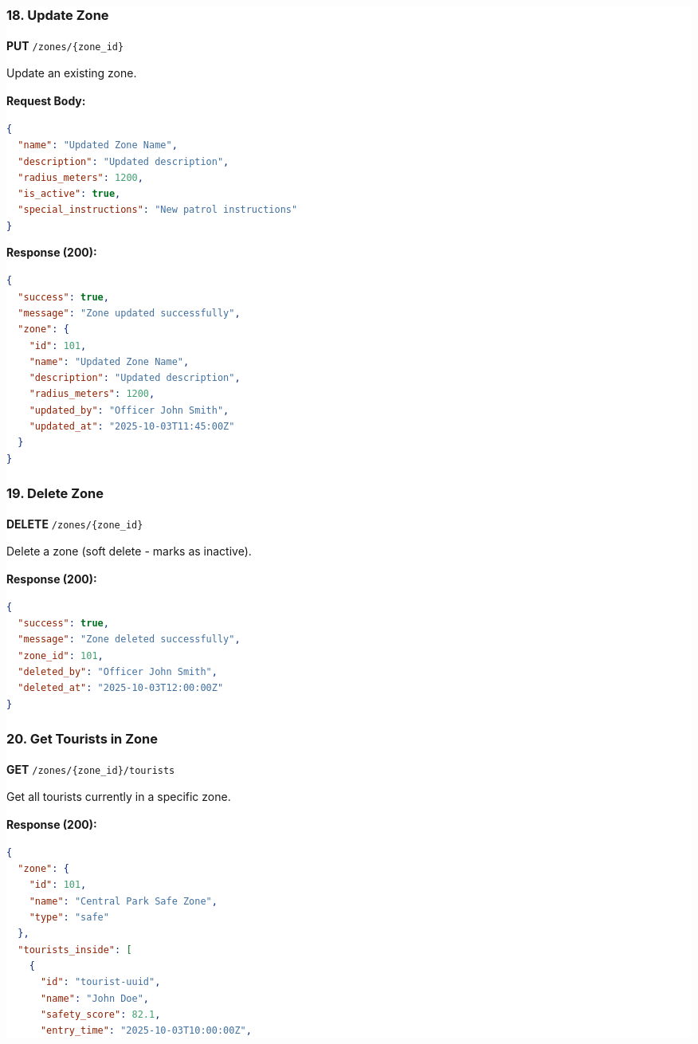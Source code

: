 ### 18. Update Zone
**PUT** `/zones/{zone_id}`

Update an existing zone.

**Request Body:**
```json
{
  "name": "Updated Zone Name",
  "description": "Updated description",
  "radius_meters": 1200,
  "is_active": true,
  "special_instructions": "New patrol instructions"
}
```

**Response (200):**
```json
{
  "success": true,
  "message": "Zone updated successfully",
  "zone": {
    "id": 101,
    "name": "Updated Zone Name",
    "description": "Updated description",
    "radius_meters": 1200,
    "updated_by": "Officer John Smith",
    "updated_at": "2025-10-03T11:45:00Z"
  }
}
```

### 19. Delete Zone
**DELETE** `/zones/{zone_id}`

Delete a zone (soft delete - marks as inactive).

**Response (200):**
```json
{
  "success": true,
  "message": "Zone deleted successfully",
  "zone_id": 101,
  "deleted_by": "Officer John Smith",
  "deleted_at": "2025-10-03T12:00:00Z"
}
```

### 20. Get Tourists in Zone
**GET** `/zones/{zone_id}/tourists`

Get all tourists currently in a specific zone.

**Response (200):**
```json
{
  "zone": {
    "id": 101,
    "name": "Central Park Safe Zone",
    "type": "safe"
  },
  "tourists_inside": [
    {
      "id": "tourist-uuid",
      "name": "John Doe",
      "safety_score": 82.1,
      "entry_time": "2025-10-03T10:00:00Z",
```